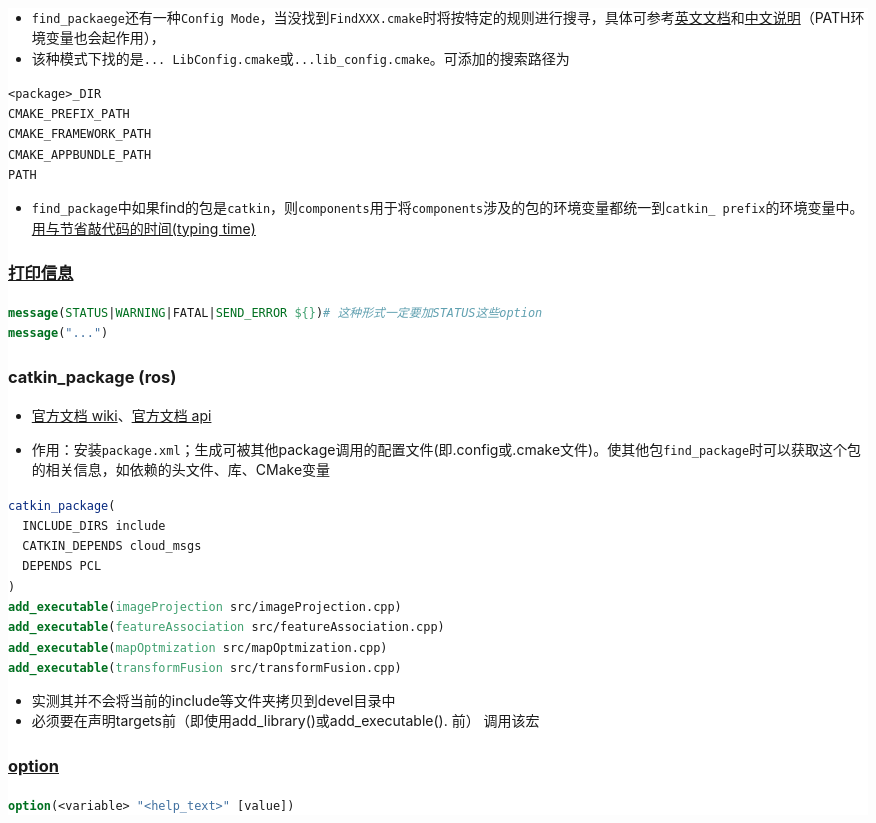 * `find_packaege`还有一种`Config Mode`，当没找到`FindXXX.cmake`时将按特定的规则进行搜寻，具体可参考[英文文档](https://cmake.org/cmake/help/latest/command/find_package.html#search-procedure)和[中文说明](https://zhuanlan.zhihu.com/p/50829542)（PATH环境变量也会起作用），
* 该种模式下找的是`... LibConfig.cmake`或`...lib_config.cmake`。可添加的搜索路径为

```plain
<package>_DIR
CMAKE_PREFIX_PATH
CMAKE_FRAMEWORK_PATH
CMAKE_APPBUNDLE_PATH
PATH
```

* `find_package`中如果find的包是`catkin`，则`components`用于将`components`涉及的包的环境变量都统一到`catkin_ prefix`的环境变量中。[用与节省敲代码的时间(typing time)](http://wiki.ros.org/catkin/CMakeLists.txt#Why_Are_Catkin_Packages_Specified_as_Components.3F)

### [打印信息](https://cmake.org/cmake/help/latest/command/message.html)

```cmake
message(STATUS|WARNING|FATAL|SEND_ERROR ${})# 这种形式一定要加STATUS这些option
message("...")
```

### catkin_package (ros)

* [官方文档 wiki](http://wiki.ros.org/catkin/CMakeLists.txt#catkin_package.28.29)、[官方文档 api](https://docs.ros.org/en/groovy/api/catkin/html/dev_guide/generated_cmake_api.html#catkin_package)

* 作用：安装`package.xml`；生成可被其他package调用的配置文件(即.config或.cmake文件)。使其他包`find_package`时可以获取这个包的相关信息，如依赖的头文件、库、CMake变量

```cmake
catkin_package(
  INCLUDE_DIRS include
  CATKIN_DEPENDS cloud_msgs
  DEPENDS PCL
)
add_executable(imageProjection src/imageProjection.cpp)
add_executable(featureAssociation src/featureAssociation.cpp)
add_executable(mapOptmization src/mapOptmization.cpp)
add_executable(transformFusion src/transformFusion.cpp)
```

* 实测其并不会将当前的include等文件夹拷贝到devel目录中
* 必须要在声明targets前（即使用add_library()或add_executable(). 前）
    调用该宏

### [option](https://cmake.org/cmake/help/v3.20/command/option.html)

```cmake
option(<variable> "<help_text>" [value])
```
